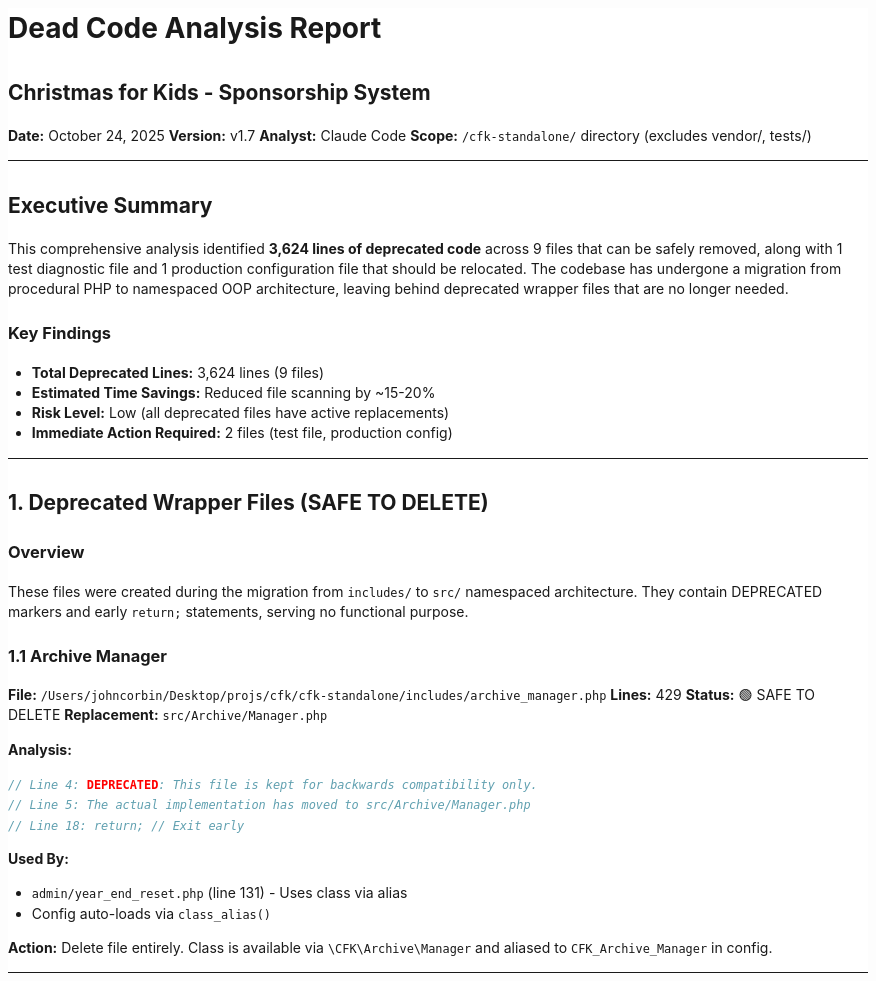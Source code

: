 # Dead Code Analysis Report
## Christmas for Kids - Sponsorship System

**Date:** October 24, 2025
**Version:** v1.7
**Analyst:** Claude Code
**Scope:** `/cfk-standalone/` directory (excludes vendor/, tests/)

---

## Executive Summary

This comprehensive analysis identified **3,624 lines of deprecated code** across 9 files that can be safely removed, along with 1 test diagnostic file and 1 production configuration file that should be relocated. The codebase has undergone a migration from procedural PHP to namespaced OOP architecture, leaving behind deprecated wrapper files that are no longer needed.

### Key Findings
- **Total Deprecated Lines:** 3,624 lines (9 files)
- **Estimated Time Savings:** Reduced file scanning by ~15-20%
- **Risk Level:** Low (all deprecated files have active replacements)
- **Immediate Action Required:** 2 files (test file, production config)

---

## 1. Deprecated Wrapper Files (SAFE TO DELETE)

### Overview
These files were created during the migration from `includes/` to `src/` namespaced architecture. They contain DEPRECATED markers and early `return;` statements, serving no functional purpose.

### 1.1 Archive Manager
**File:** `/Users/johncorbin/Desktop/projs/cfk/cfk-standalone/includes/archive_manager.php`
**Lines:** 429
**Status:** 🟢 SAFE TO DELETE
**Replacement:** `src/Archive/Manager.php`

**Analysis:**
```php
// Line 4: DEPRECATED: This file is kept for backwards compatibility only.
// Line 5: The actual implementation has moved to src/Archive/Manager.php
// Line 18: return; // Exit early
```

**Used By:**
- `admin/year_end_reset.php` (line 131) - Uses class via alias
- Config auto-loads via `class_alias()`

**Action:** Delete file entirely. Class is available via `\CFK\Archive\Manager` and aliased to `CFK_Archive_Manager` in config.

---